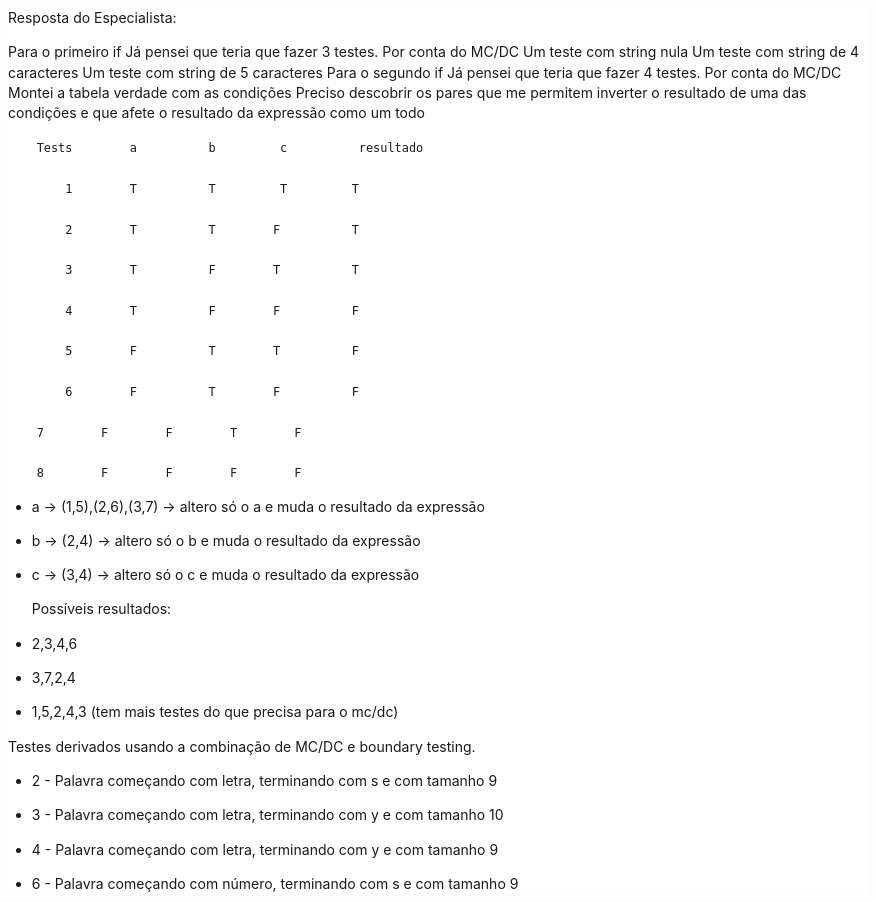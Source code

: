 Resposta do Especialista:

Para o primeiro if
Já pensei que teria que fazer 3 testes. Por conta do MC/DC
Um teste com string nula
Um teste com string de 4 caracteres
Um teste com string de 5 caracteres
Para o segundo if
Já pensei que teria que fazer 4 testes. Por conta do MC/DC
Montei a tabela verdade com as condições
Preciso descobrir os pares que me permitem inverter o resultado de uma das condições e que afete o resultado da expressão como um todo

		Tests        a          b         c          resultado

			1        T          T         T        	T                    

			2        T          T        F         	T                    

			3        T          F        T        	T                    

			4        T          F        F        	F                    

			5        F          T        T        	F                    

			6        F          T        F        	F                    

		7        F        F        T        F

		8        F        F        F        F


* a -> (1,5),(2,6),(3,7) -> altero só o a e muda o resultado da expressão

* b -> (2,4) -> altero só o b e muda o resultado da expressão

* c -> (3,4)  -> altero só o c e muda o resultado da expressão


  Possíveis resultados:


* 2,3,4,6
* 3,7,2,4
* 1,5,2,4,3 (tem mais testes do que precisa para o mc/dc)

Testes derivados usando a combinação de MC/DC e boundary testing.


* 2 - Palavra começando com letra, terminando com s e com tamanho 9

* 3 - Palavra começando com letra, terminando com y e com tamanho 10

* 4 - Palavra começando com letra, terminando com y e com tamanho 9

* 6 - Palavra começando com número, terminando com s e com tamanho 9

































